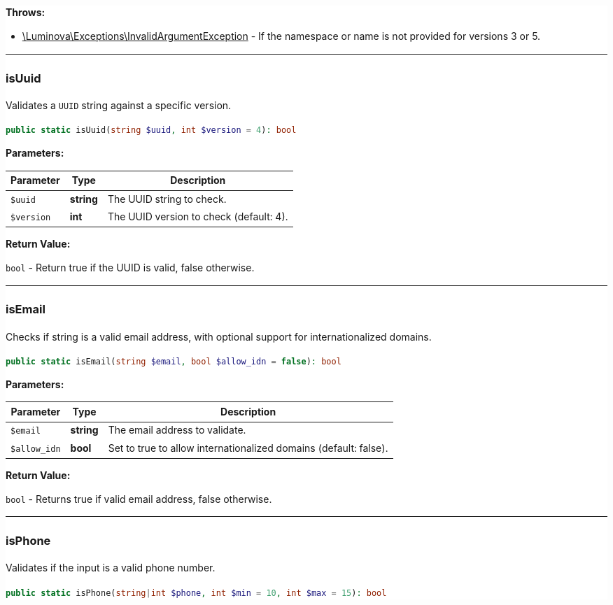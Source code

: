 **Throws:**

- [\Luminova\Exceptions\InvalidArgumentException](/running/exceptions.md#invalidargumentexception) - If the namespace or name is not provided for versions 3 or 5.

***

### isUuid

Validates a `UUID` string against a specific version.

```php
public static isUuid(string $uuid, int $version = 4): bool
```

**Parameters:**

| Parameter | Type | Description |
|-----------|------|-------------|
| `$uuid` | **string** | The UUID string to check. |
| `$version` | **int** | The UUID version to check (default: 4). |

**Return Value:**

`bool` - Return true if the UUID is valid, false otherwise.

***

### isEmail

Checks if string is a valid email address, with optional support for internationalized domains.

```php
public static isEmail(string $email, bool $allow_idn = false): bool
```

**Parameters:**

| Parameter | Type | Description |
|-----------|------|-------------|
| `$email` | **string** | The email address to validate. |
| `$allow_idn` | **bool** | Set to true to allow internationalized domains (default: false). |

**Return Value:**

`bool` - Returns true if valid email address, false otherwise.

***

### isPhone

Validates if the input is a valid phone number.

```php
public static isPhone(string|int $phone, int $min = 10, int $max = 15): bool
```

